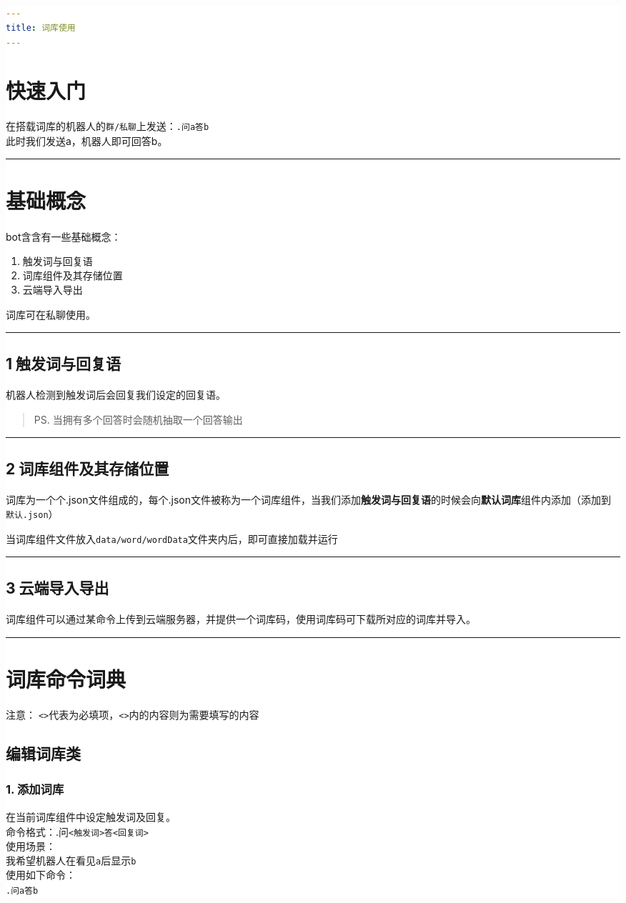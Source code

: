 ```yaml
---
title: 词库使用
---
```

# 快速入门
在搭载词库的机器人的`群/私聊`上发送：`.问a答b`  
此时我们发送a，机器人即可回答b。  
  
***
  
# 基础概念
bot含含有一些基础概念：
1. 触发词与回复语
2. 词库组件及其存储位置
3. 云端导入导出

词库可在私聊使用。

***

## 1 触发词与回复语
机器人检测到触发词后会回复我们设定的回复语。
> PS.  当拥有多个回答时会随机抽取一个回答输出

***

## 2 词库组件及其存储位置
词库为一个个.json文件组成的，每个.json文件被称为一个词库组件，当我们添加**触发词与回复语**的时候会向**默认词库**组件内添加（添加到 `默认.json`）

当词库组件文件放入`data/word/wordData`文件夹内后，即可直接加载并运行

***

## 3 云端导入导出
词库组件可以通过某命令上传到云端服务器，并提供一个词库码，使用词库码可下载所对应的词库并导入。
  
***
  
# 词库命令词典
注意： `<>`代表为必填项，`<>`内的内容则为需要填写的内容  
## 编辑词库类  
### 1. 添加词库
在当前词库组件中设定触发词及回复。  
命令格式：.问`<触发词>答<回复词>`  
使用场景：  
我希望机器人在看见`a`后显示`b`  
使用如下命令：  
`.问a答b`  
  